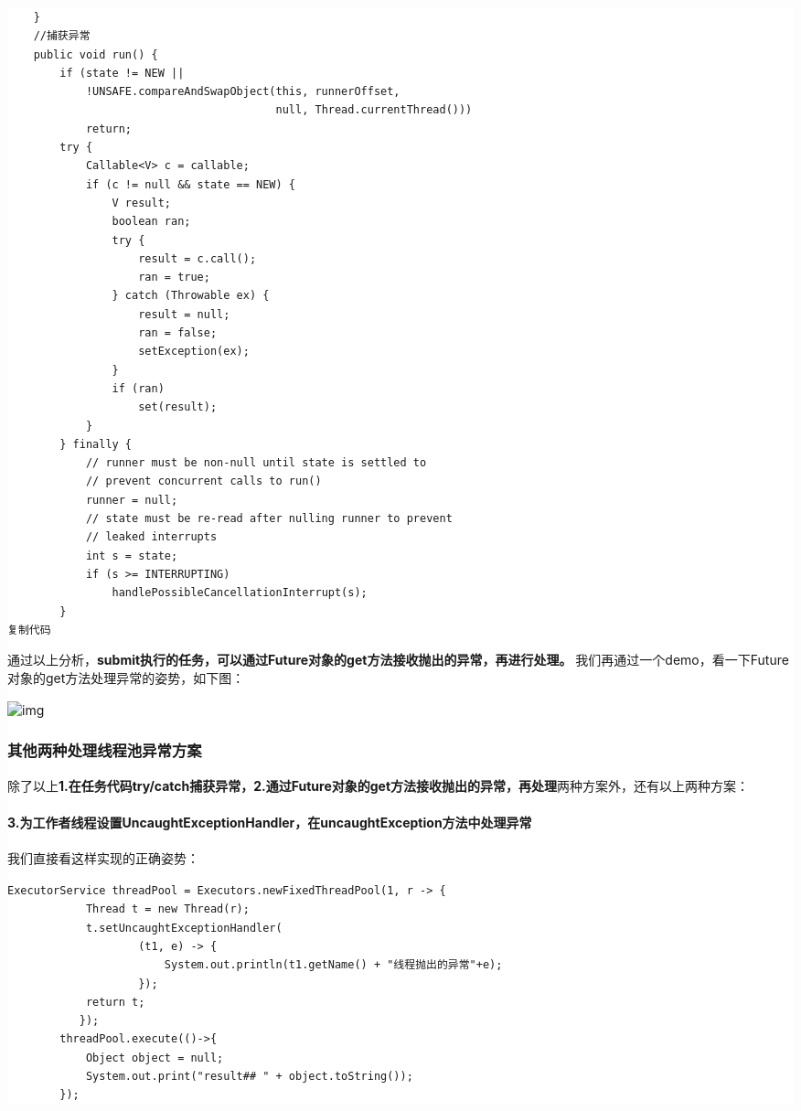 ```
    }
    //捕获异常
    public void run() {
        if (state != NEW ||
            !UNSAFE.compareAndSwapObject(this, runnerOffset,
                                         null, Thread.currentThread()))
            return;
        try {
            Callable<V> c = callable;
            if (c != null && state == NEW) {
                V result;
                boolean ran;
                try {
                    result = c.call();
                    ran = true;
                } catch (Throwable ex) {
                    result = null;
                    ran = false;
                    setException(ex);
                }
                if (ran)
                    set(result);
            }
        } finally {
            // runner must be non-null until state is settled to
            // prevent concurrent calls to run()
            runner = null;
            // state must be re-read after nulling runner to prevent
            // leaked interrupts
            int s = state;
            if (s >= INTERRUPTING)
                handlePossibleCancellationInterrupt(s);
        }
复制代码
```

通过以上分析，**submit执行的任务，可以通过Future对象的get方法接收抛出的异常，再进行处理。** 我们再通过一个demo，看一下Future对象的get方法处理异常的姿势，如下图：



![img](https://user-gold-cdn.xitu.io/2019/7/14/16bef9bb609bbe31?imageView2/0/w/1280/h/960/format/webp/ignore-error/1)



### 其他两种处理线程池异常方案

除了以上**1.在任务代码try/catch捕获异常，2.通过Future对象的get方法接收抛出的异常，再处理**两种方案外，还有以上两种方案：

#### 3.为工作者线程设置UncaughtExceptionHandler，在uncaughtException方法中处理异常

我们直接看这样实现的正确姿势：

```
ExecutorService threadPool = Executors.newFixedThreadPool(1, r -> {
            Thread t = new Thread(r);
            t.setUncaughtExceptionHandler(
                    (t1, e) -> {
                        System.out.println(t1.getName() + "线程抛出的异常"+e);
                    });
            return t;
           });
        threadPool.execute(()->{
            Object object = null;
            System.out.print("result## " + object.toString());
        });
```